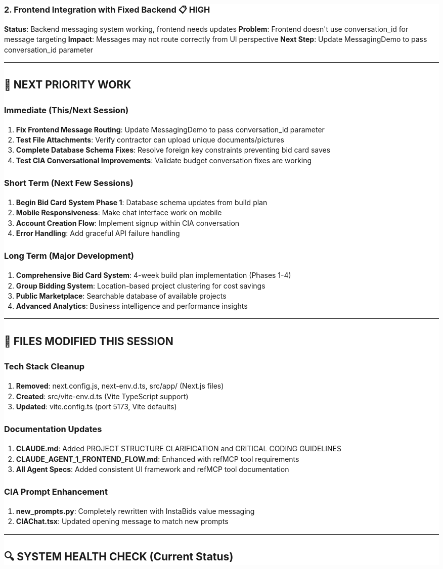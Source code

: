 ### **2. Frontend Integration with Fixed Backend** 📋 HIGH  
**Status**: Backend messaging system working, frontend needs updates
**Problem**: Frontend doesn't use conversation_id for message targeting
**Impact**: Messages may not route correctly from UI perspective
**Next Step**: Update MessagingDemo to pass conversation_id parameter

---

## 🎯 **NEXT PRIORITY WORK**

### **Immediate (This/Next Session)**
1. **Fix Frontend Message Routing**: Update MessagingDemo to pass conversation_id parameter
2. **Test File Attachments**: Verify contractor can upload unique documents/pictures  
3. **Complete Database Schema Fixes**: Resolve foreign key constraints preventing bid card saves
4. **Test CIA Conversational Improvements**: Validate budget conversation fixes are working

### **Short Term (Next Few Sessions)**
1. **Begin Bid Card System Phase 1**: Database schema updates from build plan
2. **Mobile Responsiveness**: Make chat interface work on mobile
3. **Account Creation Flow**: Implement signup within CIA conversation
4. **Error Handling**: Add graceful API failure handling

### **Long Term (Major Development)**
1. **Comprehensive Bid Card System**: 4-week build plan implementation (Phases 1-4)
2. **Group Bidding System**: Location-based project clustering for cost savings
3. **Public Marketplace**: Searchable database of available projects
4. **Advanced Analytics**: Business intelligence and performance insights

---

## 📁 **FILES MODIFIED THIS SESSION**

### **Tech Stack Cleanup**
1. **Removed**: next.config.js, next-env.d.ts, src/app/ (Next.js files)
2. **Created**: src/vite-env.d.ts (Vite TypeScript support)
3. **Updated**: vite.config.ts (port 5173, Vite defaults)

### **Documentation Updates**
1. **CLAUDE.md**: Added PROJECT STRUCTURE CLARIFICATION and CRITICAL CODING GUIDELINES
2. **CLAUDE_AGENT_1_FRONTEND_FLOW.md**: Enhanced with refMCP tool requirements
3. **All Agent Specs**: Added consistent UI framework and refMCP tool documentation

### **CIA Prompt Enhancement**
1. **new_prompts.py**: Completely rewritten with InstaBids value messaging
2. **CIAChat.tsx**: Updated opening message to match new prompts

---

## 🔍 **SYSTEM HEALTH CHECK** (Current Status)
